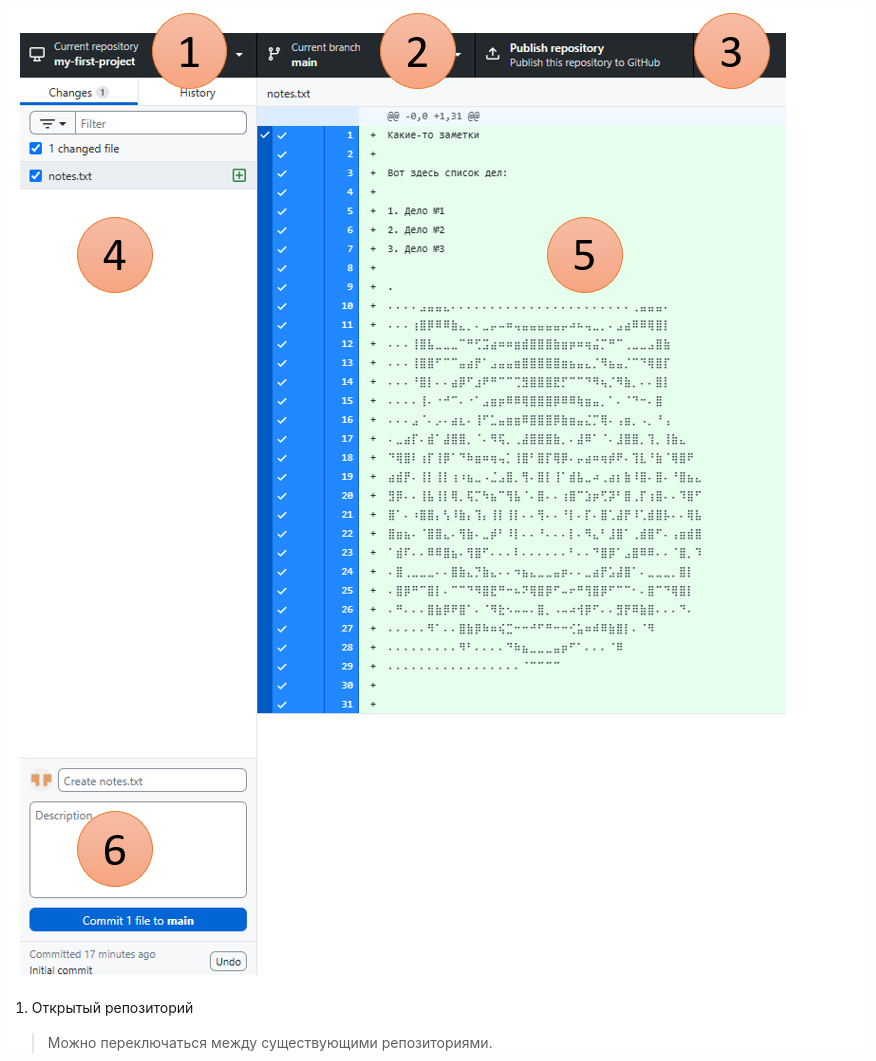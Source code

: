 ![3](images/3.png)

1. Открытый репозиторий
> Можно переключаться между существующими репозиториями.
